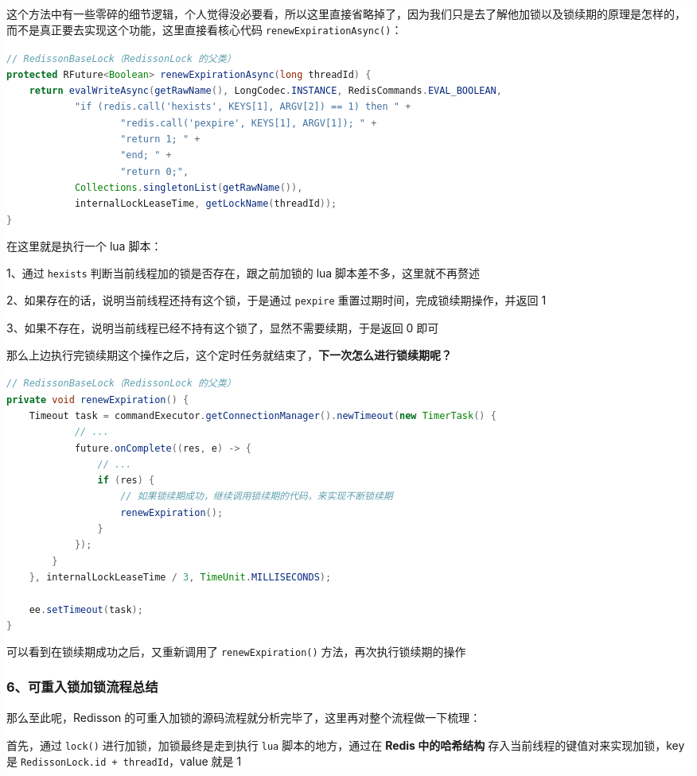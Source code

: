 这个方法中有一些零碎的细节逻辑，个人觉得没必要看，所以这里直接省略掉了，因为我们只是去了解他加锁以及锁续期的原理是怎样的，而不是真正要去实现这个功能，这里直接看核心代码 `renewExpirationAsync()`：

```java
// RedissonBaseLock（RedissonLock 的父类）
protected RFuture<Boolean> renewExpirationAsync(long threadId) {
    return evalWriteAsync(getRawName(), LongCodec.INSTANCE, RedisCommands.EVAL_BOOLEAN,
            "if (redis.call('hexists', KEYS[1], ARGV[2]) == 1) then " +
                    "redis.call('pexpire', KEYS[1], ARGV[1]); " +
                    "return 1; " +
                    "end; " +
                    "return 0;",
            Collections.singletonList(getRawName()),
            internalLockLeaseTime, getLockName(threadId));
}
```

在这里就是执行一个 lua 脚本：

1、通过 `hexists` 判断当前线程加的锁是否存在，跟之前加锁的 lua 脚本差不多，这里就不再赘述

2、如果存在的话，说明当前线程还持有这个锁，于是通过 `pexpire` 重置过期时间，完成锁续期操作，并返回 1

3、如果不存在，说明当前线程已经不持有这个锁了，显然不需要续期，于是返回 0 即可



那么上边执行完锁续期这个操作之后，这个定时任务就结束了，**下一次怎么进行锁续期呢？** 

```java
// RedissonBaseLock（RedissonLock 的父类）
private void renewExpiration() {
    Timeout task = commandExecutor.getConnectionManager().newTimeout(new TimerTask() {
            // ...
            future.onComplete((res, e) -> {
                // ...
                if (res) {
                    // 如果锁续期成功，继续调用锁续期的代码，来实现不断锁续期
                    renewExpiration();
                }
            });
        }
    }, internalLockLeaseTime / 3, TimeUnit.MILLISECONDS);

    ee.setTimeout(task);
}
```

可以看到在锁续期成功之后，又重新调用了 `renewExpiration()` 方法，再次执行锁续期的操作



### 6、可重入锁加锁流程总结

那么至此呢，Redisson 的可重入加锁的源码流程就分析完毕了，这里再对整个流程做一下梳理：

首先，通过 `lock()` 进行加锁，加锁最终是走到执行 `lua` 脚本的地方，通过在 **Redis 中的哈希结构** 存入当前线程的键值对来实现加锁，key 是 `RedissonLock.id + threadId`，value 就是 1
